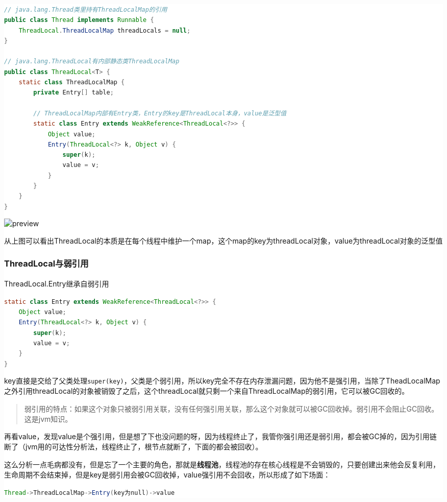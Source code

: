 ```java
// java.lang.Thread类里持有ThreadLocalMap的引用
public class Thread implements Runnable {
    ThreadLocal.ThreadLocalMap threadLocals = null;
}

// java.lang.ThreadLocal有内部静态类ThreadLocalMap
public class ThreadLocal<T> {
    static class ThreadLocalMap {
        private Entry[] table;
        
        // ThreadLocalMap内部有Entry类，Entry的key是ThreadLocal本身，value是泛型值
        static class Entry extends WeakReference<ThreadLocal<?>> {
            Object value;
            Entry(ThreadLocal<?> k, Object v) {
                super(k);
                value = v;
            }
        }
    }
}
```

![preview](https://raw.githubusercontent.com/syllr/image/main/uPic/202110042057135YVE8T.jpg)

从上图可以看出ThreadLocal的本质是在每个线程中维护一个map，这个map的key为threadLocal对象，value为threadLocal对象的泛型值

### ThreadLocal与弱引用

ThreadLocal.Entry继承自弱引用

```java
static class Entry extends WeakReference<ThreadLocal<?>> {
    Object value;
    Entry(ThreadLocal<?> k, Object v) {
        super(k);
        value = v;
    }
}
```

key直接是交给了父类处理`super(key)`，父类是个弱引用，所以key完全不存在内存泄漏问题，因为他不是强引用，当除了TheadLocalMap之外引用threadLocal的对象被销毁了之后，这个threadLocal就只剩一个来自ThreadLocalMap的弱引用，它可以被GC回收的。

> 弱引用的特点：如果这个对象只被弱引用关联，没有任何强引用关联，那么这个对象就可以被GC回收掉。弱引用不会阻止GC回收。这是jvm知识。

再看value，发现value是个强引用，但是想了下也没问题的呀，因为线程终止了，我管你强引用还是弱引用，都会被GC掉的，因为引用链断了（jvm用的可达性分析法，线程终止了，根节点就断了，下面的都会被回收）。

这么分析一点毛病都没有，但是忘了一个主要的角色，那就是**线程池**，线程池的存在核心线程是不会销毁的，只要创建出来他会反复利用，生命周期不会结束掉，但是key是弱引用会被GC回收掉，value强引用不会回收，所以形成了如下场面：

```java
Thread->ThreadLocalMap->Entry(key为null)->value
```

